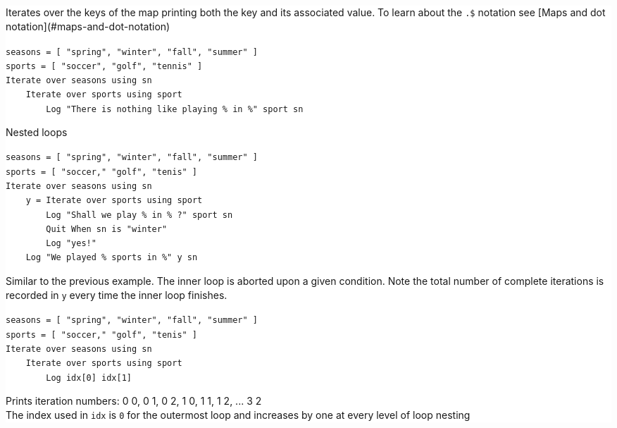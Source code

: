 </td>
		<td>Iterates over the keys of the map printing both the key and its associated value. To learn about the <code>.$</code> notation see [Maps and dot notation](#maps-and-dot-notation)</td>
	</tr>
	<tr>
<td>

```
seasons = [ "spring", "winter", "fall", "summer" ]
sports = [ "soccer", "golf", "tennis" ]
Iterate over seasons using sn
    Iterate over sports using sport
        Log "There is nothing like playing % in %" sport sn 
```

</td>
		<td>Nested loops</td>
	</tr>
	<tr>
<td>

```
seasons = [ "spring", "winter", "fall", "summer" ]
sports = [ "soccer," "golf", "tenis" ]
Iterate over seasons using sn
    y = Iterate over sports using sport
        Log "Shall we play % in % ?" sport sn
        Quit When sn is "winter"
        Log "yes!"
    Log "We played % sports in %" y sn 
```

</td>
		<td>Similar to the previous example. The inner loop is aborted upon a given condition. Note the total number of complete iterations is recorded in <code>y</code> every time the inner loop finishes.</td>
	</tr>
	<tr>
<td>

```
seasons = [ "spring", "winter", "fall", "summer" ]
sports = [ "soccer," "golf", "tenis" ]
Iterate over seasons using sn
    Iterate over sports using sport
        Log idx[0] idx[1] 
```

</td>
		<td>Prints iteration numbers: 0 0, 0 1, 0 2, 1 0, 1 1, 1 2, ... 3 2<br/>The index used in <code>idx</code> is <code>0</code> for the outermost loop and increases by one at every level of loop nesting</td>
	</tr>
</table>
